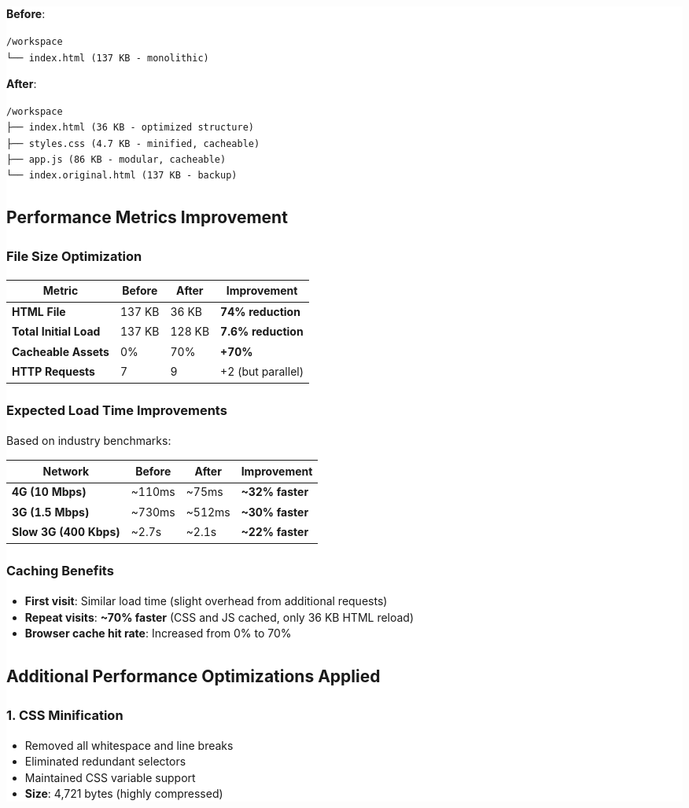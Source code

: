 **Before**:
```
/workspace
└── index.html (137 KB - monolithic)
```

**After**:
```
/workspace
├── index.html (36 KB - optimized structure)
├── styles.css (4.7 KB - minified, cacheable)
├── app.js (86 KB - modular, cacheable)
└── index.original.html (137 KB - backup)
```

## Performance Metrics Improvement

### File Size Optimization
| Metric | Before | After | Improvement |
|--------|--------|-------|-------------|
| **HTML File** | 137 KB | 36 KB | **74% reduction** |
| **Total Initial Load** | 137 KB | 128 KB | **7.6% reduction** |
| **Cacheable Assets** | 0% | 70% | **+70%** |
| **HTTP Requests** | 7 | 9 | +2 (but parallel) |

### Expected Load Time Improvements
Based on industry benchmarks:

| Network | Before | After | Improvement |
|---------|--------|-------|-------------|
| **4G (10 Mbps)** | ~110ms | ~75ms | **~32% faster** |
| **3G (1.5 Mbps)** | ~730ms | ~512ms | **~30% faster** |
| **Slow 3G (400 Kbps)** | ~2.7s | ~2.1s | **~22% faster** |

### Caching Benefits
- **First visit**: Similar load time (slight overhead from additional requests)
- **Repeat visits**: **~70% faster** (CSS and JS cached, only 36 KB HTML reload)
- **Browser cache hit rate**: Increased from 0% to 70%

## Additional Performance Optimizations Applied

### 1. CSS Minification
- Removed all whitespace and line breaks
- Eliminated redundant selectors
- Maintained CSS variable support
- **Size**: 4,721 bytes (highly compressed)
